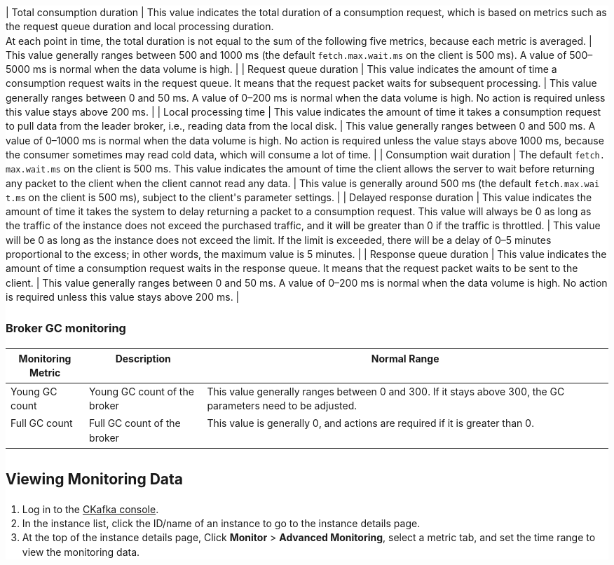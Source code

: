 | Total consumption duration   | This value indicates the total duration of a consumption request, which is based on metrics such as the request queue duration and local processing duration. <br/>At each point in time, the total duration is not equal to the sum of the following five metrics, because each metric is averaged. | This value generally ranges between 500 and 1000 ms (the default `fetch.max.wait.ms` on the client is 500 ms). A value of 500–5000 ms is normal when the data volume is high. |
| Request queue duration | This value indicates the amount of time a consumption request waits in the request queue. It means that the request packet waits for subsequent processing. | This value generally ranges between 0 and 50 ms. A value of 0–200 ms is normal when the data volume is high. No action is required unless this value stays above 200 ms. |
| Local processing time | This value indicates the amount of time it takes a consumption request to pull data from the leader broker, i.e., reading data from the local disk. | This value generally ranges between 0 and 500 ms. A value of 0–1000 ms is normal when the data volume is high. No action is required unless the value stays above 1000 ms, because the consumer sometimes may read cold data, which will consume a lot of time. |
| Consumption wait duration | The default `fetch.max.wait.ms` on the client is 500 ms. This value indicates the amount of time the client allows the server to wait before returning any packet to the client when the client cannot read any data. | This value is generally around 500 ms (the default `fetch.max.wait.ms` on the client is 500 ms), subject to the client's parameter settings. |
| Delayed response duration | This value indicates the amount of time it takes the system to delay returning a packet to a consumption request. This value will always be 0 as long as the traffic of the instance does not exceed the purchased traffic, and it will be greater than 0 if the traffic is throttled. | This value will be 0 as long as the instance does not exceed the limit. If the limit is exceeded, there will be a delay of 0–5 minutes proportional to the excess; in other words, the maximum value is 5 minutes. |
| Response queue duration | This value indicates the amount of time a consumption request waits in the response queue. It means that the request packet waits to be sent to the client. | This value generally ranges between 0 and 50 ms. A value of 0–200 ms is normal when the data volume is high. No action is required unless this value stays above 200 ms. |

### Broker GC monitoring

| Monitoring Metric | Description | Normal Range |
| -------------- | -------------------- | ---------------------------------------------------- |
| Young GC count | Young GC count of the broker | This value generally ranges between 0 and 300. If it stays above 300, the GC parameters need to be adjusted. |
| Full GC count | Full GC count of the broker | This value is generally 0, and actions are required if it is greater than 0.         |

## Viewing Monitoring Data

1. Log in to the [CKafka console](https://console.cloud.tencent.com/ckafka).
2. In the instance list, click the ID/name of an instance to go to the instance details page.
3. At the top of the instance details page, Click **Monitor** > **Advanced Monitoring**, select a metric tab, and set the time range to view the monitoring data.
